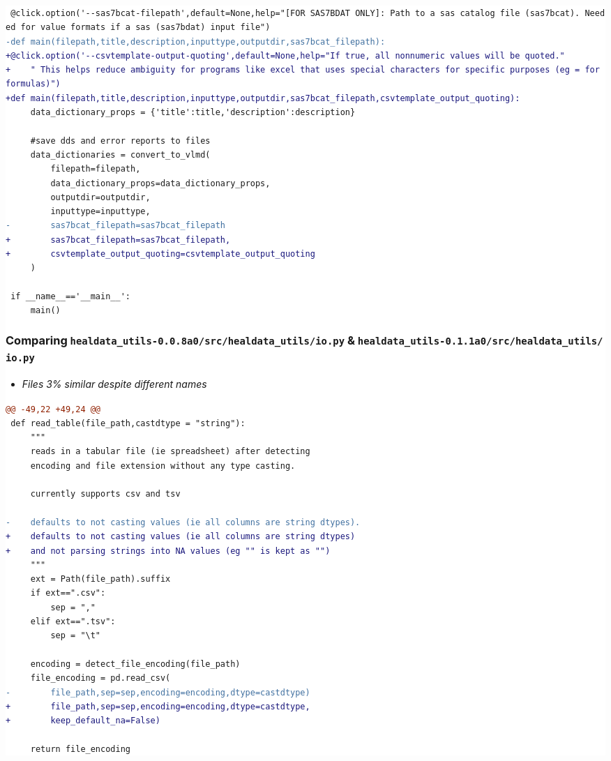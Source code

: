 ```diff
 @click.option('--sas7bcat-filepath',default=None,help="[FOR SAS7BDAT ONLY]: Path to a sas catalog file (sas7bcat). Needed for value formats if a sas (sas7bdat) input file")
-def main(filepath,title,description,inputtype,outputdir,sas7bcat_filepath):
+@click.option('--csvtemplate-output-quoting',default=None,help="If true, all nonnumeric values will be quoted."
+    " This helps reduce ambiguity for programs like excel that uses special characters for specific purposes (eg = for formulas)")
+def main(filepath,title,description,inputtype,outputdir,sas7bcat_filepath,csvtemplate_output_quoting):
     data_dictionary_props = {'title':title,'description':description}
 
     #save dds and error reports to files
     data_dictionaries = convert_to_vlmd(
         filepath=filepath,
         data_dictionary_props=data_dictionary_props,
         outputdir=outputdir,
         inputtype=inputtype,
-        sas7bcat_filepath=sas7bcat_filepath
+        sas7bcat_filepath=sas7bcat_filepath,
+        csvtemplate_output_quoting=csvtemplate_output_quoting
     )
      
 if __name__=='__main__':
     main()
```

### Comparing `healdata_utils-0.0.8a0/src/healdata_utils/io.py` & `healdata_utils-0.1.1a0/src/healdata_utils/io.py`

 * *Files 3% similar despite different names*

```diff
@@ -49,22 +49,24 @@
 def read_table(file_path,castdtype = "string"):
     """ 
     reads in a tabular file (ie spreadsheet) after detecting
     encoding and file extension without any type casting.
 
     currently supports csv and tsv
 
-    defaults to not casting values (ie all columns are string dtypes).
+    defaults to not casting values (ie all columns are string dtypes)
+    and not parsing strings into NA values (eg "" is kept as "")
     """ 
     ext = Path(file_path).suffix
     if ext==".csv":
         sep = ","
     elif ext==".tsv":
         sep = "\t"
         
     encoding = detect_file_encoding(file_path)
     file_encoding = pd.read_csv(
-        file_path,sep=sep,encoding=encoding,dtype=castdtype)
+        file_path,sep=sep,encoding=encoding,dtype=castdtype,
+        keep_default_na=False)
 
     return file_encoding
```
